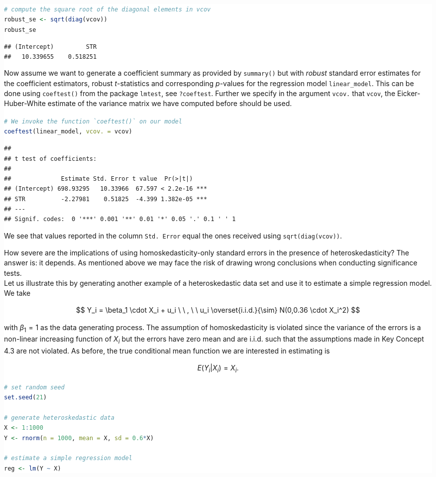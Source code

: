 <div class="unfolded">

```r
# compute the square root of the diagonal elements in vcov
robust_se <- sqrt(diag(vcov))
robust_se
```

```
## (Intercept)         STR 
##   10.339655    0.518251
```
</div>

Now assume we want to generate a coefficient summary as provided by `summary()` but with *robust* standard error estimates for the coefficient estimators, robust $t$-statistics and corresponding $p$-values for the regression model `linear_model`. This can be done using `coeftest()` from the package `lmtest`, see `?coeftest`. Further we specify in the argument `vcov.` that `vcov`, the Eicker-Huber-White estimate of the variance matrix we have computed before should be used.

<div class="unfolded">

```r
# We invoke the function `coeftest()` on our model
coeftest(linear_model, vcov. = vcov)
```

```
## 
## t test of coefficients:
## 
##              Estimate Std. Error t value  Pr(>|t|)    
## (Intercept) 698.93295   10.33966  67.597 < 2.2e-16 ***
## STR          -2.27981    0.51825  -4.399 1.382e-05 ***
## ---
## Signif. codes:  0 '***' 0.001 '**' 0.01 '*' 0.05 '.' 0.1 ' ' 1
```
</div>

We see that values reported in the column `Std. Error` equal the ones received using `sqrt(diag(vcov))`.

How severe are the implications of using homoskedasticity-only standard errors in the presence of heteroskedasticity? The answer is: it depends. As mentioned above we may face the risk of drawing wrong conclusions when conducting significance tests. <br> Let us illustrate this by generating another example of a heteroskedastic data set and use it to estimate a simple regression model. We take

$$ Y_i = \beta_1 \cdot X_i + u_i \ \ , \ \ u_i \overset{i.i.d.}{\sim} N(0,0.36 \cdot X_i^2)  $$ 

with $\beta_1=1$ as the data generating process. The assumption of homoskedasticity is violated since the variance of the errors is a non-linear increasing function of $X_i$ but the errors have zero mean and are i.i.d. such that the assumptions made in Key Concept 4.3 are not violated. As before, the true conditional mean function we are interested in estimating is

$$ E(Y_i\vert X_i) = X_i. $$


```r
# set random seed
set.seed(21)

# generate heteroskedastic data 
X <- 1:1000
Y <- rnorm(n = 1000, mean = X, sd = 0.6*X)

# estimate a simple regression model
reg <- lm(Y ~ X)
```
